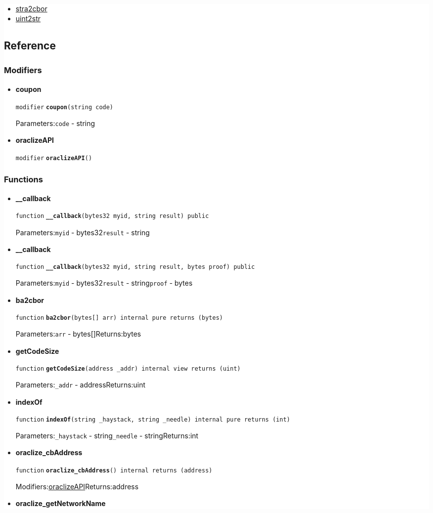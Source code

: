 * [stra2cbor](https://github.com/MyBitFoundation/MyBit-Network.tech/tree/9bb35f4e2608f44c29e1b398fa64e00a295d0ed2/docgen/docs/alphacontracts_interfaces_oraclizeAPI_05_usingOraclize.html#stra2cbor)
* [uint2str](https://github.com/MyBitFoundation/MyBit-Network.tech/tree/9bb35f4e2608f44c29e1b398fa64e00a295d0ed2/docgen/docs/alphacontracts_interfaces_oraclizeAPI_05_usingOraclize.html#uint2str)

## Reference

### Modifiers

* **coupon**

  `modifier` **`coupon`**`(string code)`

  Parameters:`code` - string

* **oraclizeAPI**

  `modifier` **`oraclizeAPI`**`()`

### Functions

* **\_\_callback**

  `function` **`__callback`**`(bytes32 myid, string result) public`

  Parameters:`myid` - bytes32`result` - string

* **\_\_callback**

  `function` **`__callback`**`(bytes32 myid, string result, bytes proof) public`

  Parameters:`myid` - bytes32`result` - string`proof` - bytes

* **ba2cbor**

  `function` **`ba2cbor`**`(bytes[] arr) internal pure returns (bytes)`

  Parameters:`arr` - bytes\[\]Returns:bytes

* **getCodeSize**

  `function` **`getCodeSize`**`(address _addr) internal view returns (uint)`

  Parameters:`_addr` - addressReturns:uint

* **indexOf**

  `function` **`indexOf`**`(string _haystack, string _needle) internal pure returns (int)`

  Parameters:`_haystack` - string`_needle` - stringReturns:int

* **oraclize\_cbAddress**

  `function` **`oraclize_cbAddress`**`() internal returns (address)`

  Modifiers:[oraclizeAPI](https://github.com/MyBitFoundation/MyBit-Network.tech/tree/9bb35f4e2608f44c29e1b398fa64e00a295d0ed2/docgen/docs/alphacontracts_interfaces_oraclizeAPI_05_usingOraclize.html#oraclizeAPI)Returns:address

* **oraclize\_getNetworkName**
